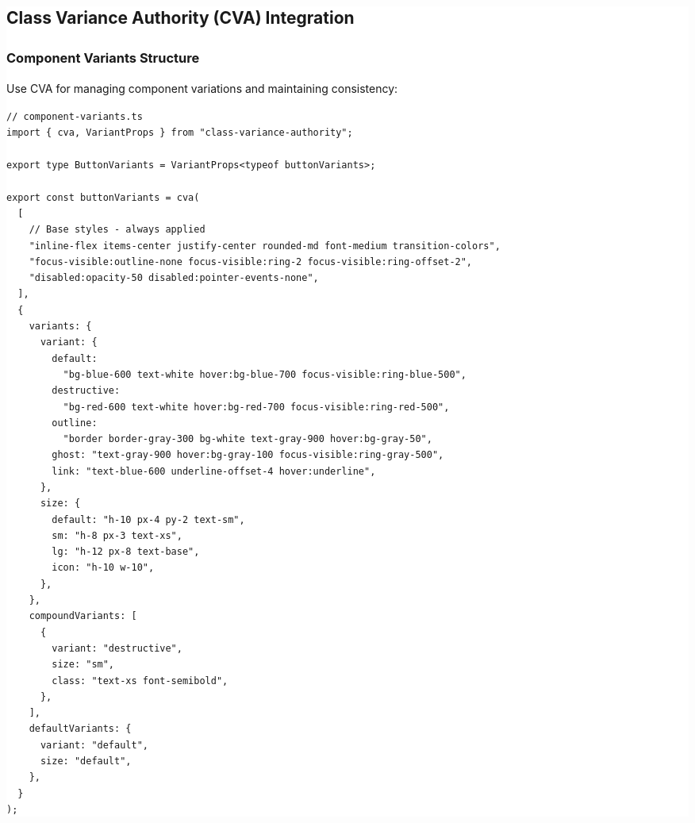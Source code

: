 ## Class Variance Authority (CVA) Integration

### Component Variants Structure

Use CVA for managing component variations and maintaining consistency:

```tsx
// component-variants.ts
import { cva, VariantProps } from "class-variance-authority";

export type ButtonVariants = VariantProps<typeof buttonVariants>;

export const buttonVariants = cva(
  [
    // Base styles - always applied
    "inline-flex items-center justify-center rounded-md font-medium transition-colors",
    "focus-visible:outline-none focus-visible:ring-2 focus-visible:ring-offset-2",
    "disabled:opacity-50 disabled:pointer-events-none",
  ],
  {
    variants: {
      variant: {
        default:
          "bg-blue-600 text-white hover:bg-blue-700 focus-visible:ring-blue-500",
        destructive:
          "bg-red-600 text-white hover:bg-red-700 focus-visible:ring-red-500",
        outline:
          "border border-gray-300 bg-white text-gray-900 hover:bg-gray-50",
        ghost: "text-gray-900 hover:bg-gray-100 focus-visible:ring-gray-500",
        link: "text-blue-600 underline-offset-4 hover:underline",
      },
      size: {
        default: "h-10 px-4 py-2 text-sm",
        sm: "h-8 px-3 text-xs",
        lg: "h-12 px-8 text-base",
        icon: "h-10 w-10",
      },
    },
    compoundVariants: [
      {
        variant: "destructive",
        size: "sm",
        class: "text-xs font-semibold",
      },
    ],
    defaultVariants: {
      variant: "default",
      size: "default",
    },
  }
);
```
